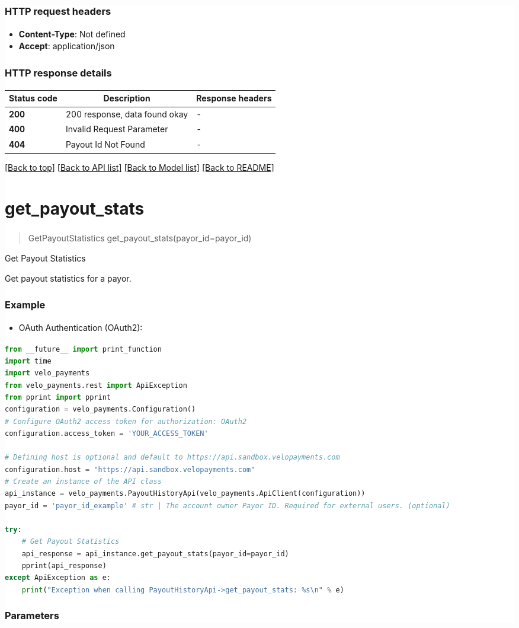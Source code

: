 ### HTTP request headers

 - **Content-Type**: Not defined
 - **Accept**: application/json

### HTTP response details
| Status code | Description | Response headers |
|-------------|-------------|------------------|
**200** | 200 response, data found okay |  -  |
**400** | Invalid Request Parameter |  -  |
**404** | Payout Id Not Found |  -  |

[[Back to top]](#) [[Back to API list]](../README.md#documentation-for-api-endpoints) [[Back to Model list]](../README.md#documentation-for-models) [[Back to README]](../README.md)

# **get_payout_stats**
> GetPayoutStatistics get_payout_stats(payor_id=payor_id)

Get Payout Statistics

Get payout statistics for a payor.

### Example

* OAuth Authentication (OAuth2):
```python
from __future__ import print_function
import time
import velo_payments
from velo_payments.rest import ApiException
from pprint import pprint
configuration = velo_payments.Configuration()
# Configure OAuth2 access token for authorization: OAuth2
configuration.access_token = 'YOUR_ACCESS_TOKEN'

# Defining host is optional and default to https://api.sandbox.velopayments.com
configuration.host = "https://api.sandbox.velopayments.com"
# Create an instance of the API class
api_instance = velo_payments.PayoutHistoryApi(velo_payments.ApiClient(configuration))
payor_id = 'payor_id_example' # str | The account owner Payor ID. Required for external users. (optional)

try:
    # Get Payout Statistics
    api_response = api_instance.get_payout_stats(payor_id=payor_id)
    pprint(api_response)
except ApiException as e:
    print("Exception when calling PayoutHistoryApi->get_payout_stats: %s\n" % e)
```

### Parameters
